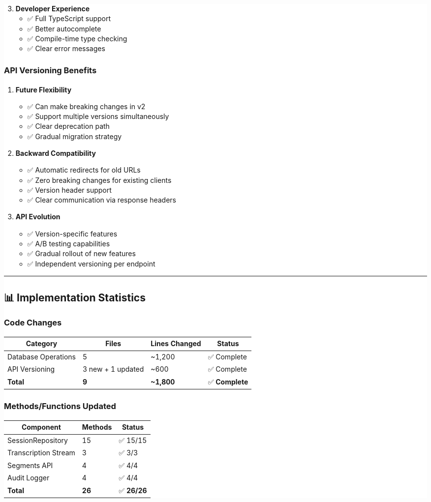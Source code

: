 3. **Developer Experience**
   - ✅ Full TypeScript support
   - ✅ Better autocomplete
   - ✅ Compile-time type checking
   - ✅ Clear error messages

### API Versioning Benefits

1. **Future Flexibility**
   - ✅ Can make breaking changes in v2
   - ✅ Support multiple versions simultaneously
   - ✅ Clear deprecation path
   - ✅ Gradual migration strategy

2. **Backward Compatibility**
   - ✅ Automatic redirects for old URLs
   - ✅ Zero breaking changes for existing clients
   - ✅ Version header support
   - ✅ Clear communication via response headers

3. **API Evolution**
   - ✅ Version-specific features
   - ✅ A/B testing capabilities
   - ✅ Gradual rollout of new features
   - ✅ Independent versioning per endpoint

---

## 📊 Implementation Statistics

### Code Changes

| Category | Files | Lines Changed | Status |
|----------|-------|---------------|--------|
| Database Operations | 5 | ~1,200 | ✅ Complete |
| API Versioning | 3 new + 1 updated | ~600 | ✅ Complete |
| **Total** | **9** | **~1,800** | ✅ **Complete** |

### Methods/Functions Updated

| Component | Methods | Status |
|-----------|---------|--------|
| SessionRepository | 15 | ✅ 15/15 |
| Transcription Stream | 3 | ✅ 3/3 |
| Segments API | 4 | ✅ 4/4 |
| Audit Logger | 4 | ✅ 4/4 |
| **Total** | **26** | ✅ **26/26** |
